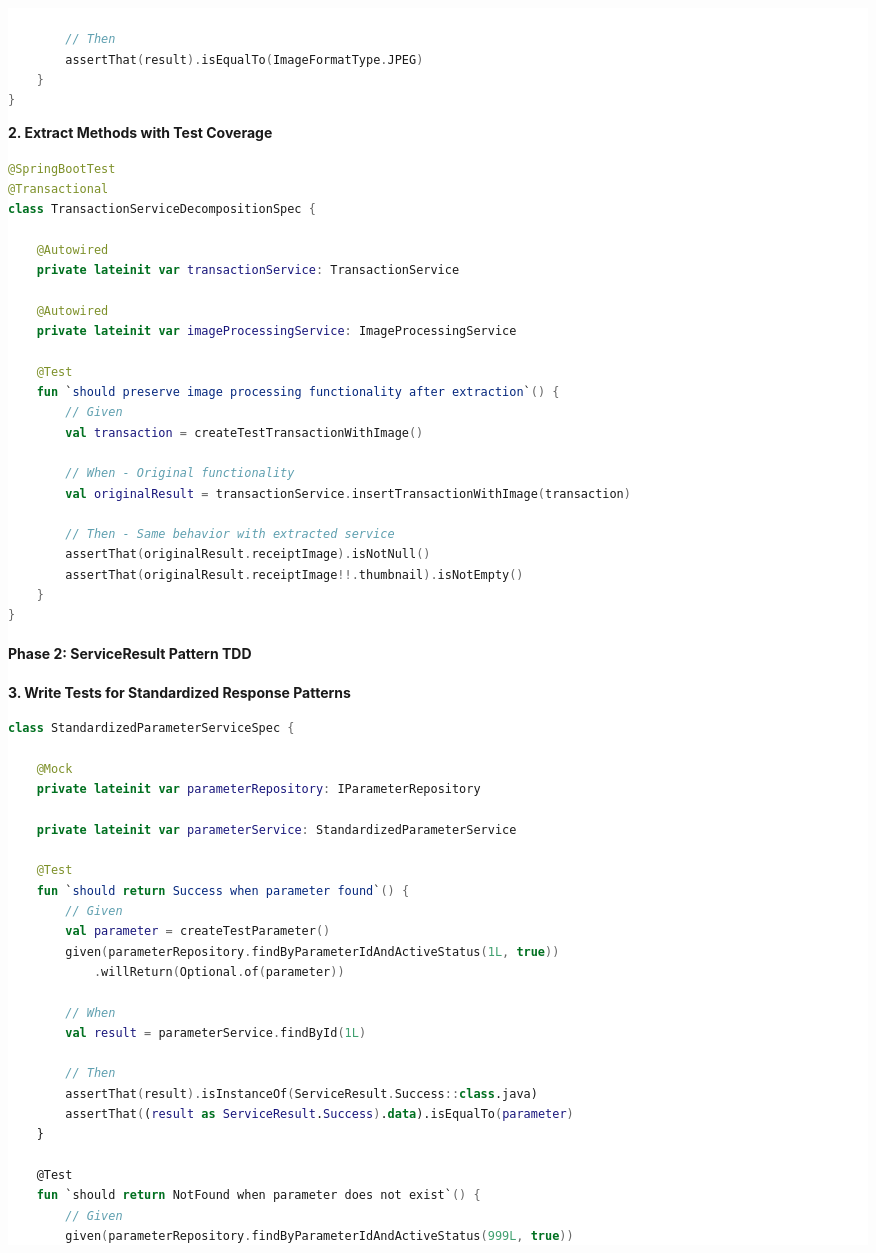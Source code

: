 ```kotlin

        // Then
        assertThat(result).isEqualTo(ImageFormatType.JPEG)
    }
}
```

**2. Extract Methods with Test Coverage**
```kotlin
@SpringBootTest
@Transactional
class TransactionServiceDecompositionSpec {

    @Autowired
    private lateinit var transactionService: TransactionService

    @Autowired
    private lateinit var imageProcessingService: ImageProcessingService

    @Test
    fun `should preserve image processing functionality after extraction`() {
        // Given
        val transaction = createTestTransactionWithImage()

        // When - Original functionality
        val originalResult = transactionService.insertTransactionWithImage(transaction)

        // Then - Same behavior with extracted service
        assertThat(originalResult.receiptImage).isNotNull()
        assertThat(originalResult.receiptImage!!.thumbnail).isNotEmpty()
    }
}
```

#### **Phase 2: ServiceResult Pattern TDD**

**3. Write Tests for Standardized Response Patterns**
```kotlin
class StandardizedParameterServiceSpec {

    @Mock
    private lateinit var parameterRepository: IParameterRepository

    private lateinit var parameterService: StandardizedParameterService

    @Test
    fun `should return Success when parameter found`() {
        // Given
        val parameter = createTestParameter()
        given(parameterRepository.findByParameterIdAndActiveStatus(1L, true))
            .willReturn(Optional.of(parameter))

        // When
        val result = parameterService.findById(1L)

        // Then
        assertThat(result).isInstanceOf(ServiceResult.Success::class.java)
        assertThat((result as ServiceResult.Success).data).isEqualTo(parameter)
    }

    @Test
    fun `should return NotFound when parameter does not exist`() {
        // Given
        given(parameterRepository.findByParameterIdAndActiveStatus(999L, true))
```